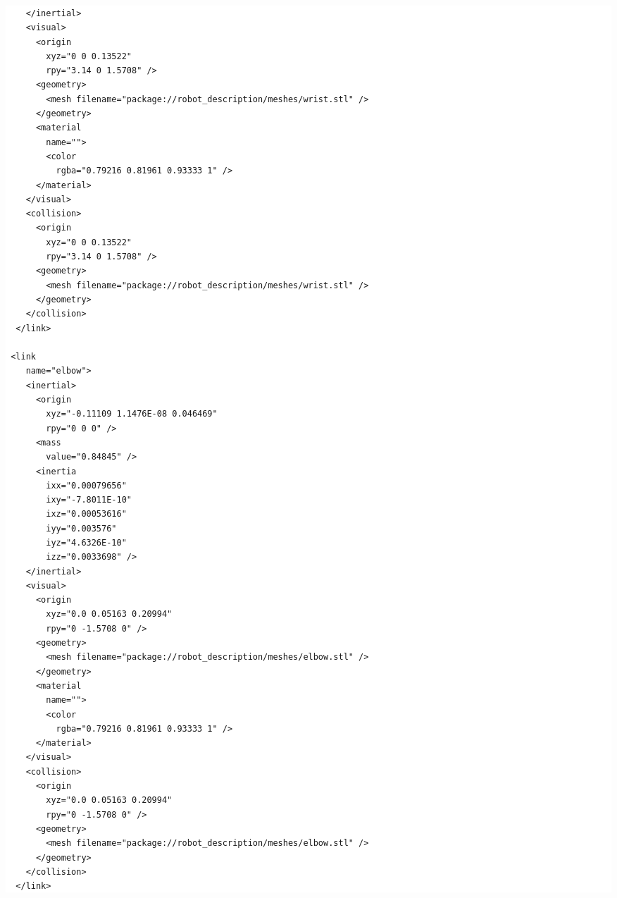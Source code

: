        </inertial>
        <visual>
          <origin
            xyz="0 0 0.13522"
            rpy="3.14 0 1.5708" />
          <geometry>
            <mesh filename="package://robot_description/meshes/wrist.stl" />
          </geometry>
          <material
            name="">
            <color
              rgba="0.79216 0.81961 0.93333 1" />
          </material>
        </visual>
        <collision>
          <origin
            xyz="0 0 0.13522"
            rpy="3.14 0 1.5708" />
          <geometry>
            <mesh filename="package://robot_description/meshes/wrist.stl" />
          </geometry>
        </collision>
      </link>
    
     <link
        name="elbow">
        <inertial>
          <origin
            xyz="-0.11109 1.1476E-08 0.046469"
            rpy="0 0 0" />
          <mass
            value="0.84845" />
          <inertia
            ixx="0.00079656"
            ixy="-7.8011E-10"
            ixz="0.00053616"
            iyy="0.003576"
            iyz="4.6326E-10"
            izz="0.0033698" />
        </inertial>
        <visual>
          <origin
            xyz="0.0 0.05163 0.20994"
            rpy="0 -1.5708 0" />
          <geometry>
            <mesh filename="package://robot_description/meshes/elbow.stl" />
          </geometry>
          <material
            name="">
            <color
              rgba="0.79216 0.81961 0.93333 1" />
          </material>
        </visual>
        <collision>
          <origin
            xyz="0.0 0.05163 0.20994"
            rpy="0 -1.5708 0" />
          <geometry>
            <mesh filename="package://robot_description/meshes/elbow.stl" />
          </geometry>
        </collision>
      </link>
    